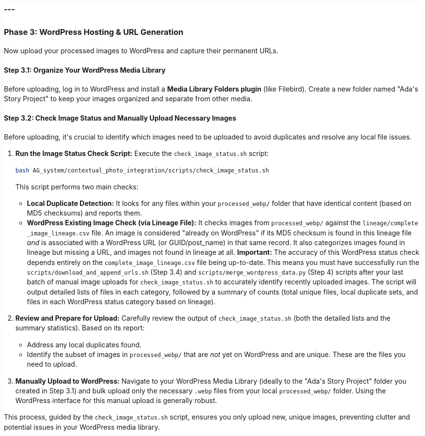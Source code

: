 ### ---

### **Phase 3: WordPress Hosting & URL Generation**

Now upload your processed images to WordPress and capture their permanent URLs.

#### **Step 3.1: Organize Your WordPress Media Library**

Before uploading, log in to WordPress and install a **Media Library Folders plugin** (like Filebird). Create a new folder named "Ada's Story Project" to keep your images organized and separate from other media.

#### **Step 3.2: Check Image Status and Manually Upload Necessary Images**

Before uploading, it's crucial to identify which images need to be uploaded to avoid duplicates and resolve any local file issues.

1.  **Run the Image Status Check Script:**
    Execute the `check_image_status.sh` script:
    ```bash
    bash AG_system/contextual_photo_integration/scripts/check_image_status.sh
    ```
    This script performs two main checks:
    *   **Local Duplicate Detection:** It looks for any files within your `processed_webp/` folder that have identical content (based on MD5 checksums) and reports them.
    *   **WordPress Existing Image Check (via Lineage File):** It checks images from `processed_webp/` against the `lineage/complete_image_lineage.csv` file. An image is considered "already on WordPress" if its MD5 checksum is found in this lineage file *and* is associated with a WordPress URL (or GUID/post_name) in that same record. It also categorizes images found in lineage but missing a URL, and images not found in lineage at all.
        **Important:** The accuracy of this WordPress status check depends entirely on the `complete_image_lineage.csv` file being up-to-date. This means you must have successfully run the `scripts/download_and_append_urls.sh` (Step 3.4) and `scripts/merge_wordpress_data.py` (Step 4) scripts after your last batch of manual image uploads for `check_image_status.sh` to accurately identify recently uploaded images.
    The script will output detailed lists of files in each category, followed by a summary of counts (total unique files, local duplicate sets, and files in each WordPress status category based on lineage).

2.  **Review and Prepare for Upload:**
    Carefully review the output of `check_image_status.sh` (both the detailed lists and the summary statistics). Based on its report:
    *   Address any local duplicates found.
    *   Identify the subset of images in `processed_webp/` that are *not* yet on WordPress and are unique. These are the files you need to upload.

3.  **Manually Upload to WordPress:**
    Navigate to your WordPress Media Library (ideally to the "Ada's Story Project" folder you created in Step 3.1) and bulk upload only the necessary `.webp` files from your local `processed_webp/` folder. Using the WordPress interface for this manual upload is generally robust.

This process, guided by the `check_image_status.sh` script, ensures you only upload new, unique images, preventing clutter and potential issues in your WordPress media library.
